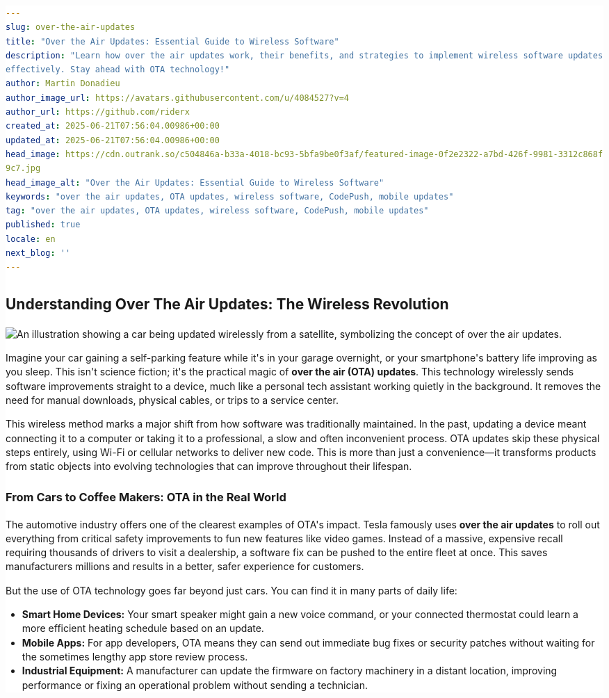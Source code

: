 ```yaml
---
slug: over-the-air-updates
title: "Over the Air Updates: Essential Guide to Wireless Software"
description: "Learn how over the air updates work, their benefits, and strategies to implement wireless software updates effectively. Stay ahead with OTA technology!"
author: Martin Donadieu
author_image_url: https://avatars.githubusercontent.com/u/4084527?v=4
author_url: https://github.com/riderx
created_at: 2025-06-21T07:56:04.00986+00:00
updated_at: 2025-06-21T07:56:04.00986+00:00
head_image: https://cdn.outrank.so/c504846a-b33a-4018-bc93-5bfa9be0f3af/featured-image-0f2e2322-a7bd-426f-9981-3312c868f9c7.jpg
head_image_alt: "Over the Air Updates: Essential Guide to Wireless Software"
keywords: "over the air updates, OTA updates, wireless software, CodePush, mobile updates"
tag: "over the air updates, OTA updates, wireless software, CodePush, mobile updates"
published: true
locale: en
next_blog: ''
---
```

## Understanding Over The Air Updates: The Wireless Revolution

![An illustration showing a car being updated wirelessly from a satellite, symbolizing the concept of over the air updates.](https://cdn.outrank.so/c504846a-b33a-4018-bc93-5bfa9be0f3af/18f1783d-e6eb-4de1-9fd6-184465908f65.jpg)

Imagine your car gaining a self-parking feature while it's in your garage overnight, or your smartphone's battery life improving as you sleep. This isn't science fiction; it's the practical magic of **over the air (OTA) updates**. This technology wirelessly sends software improvements straight to a device, much like a personal tech assistant working quietly in the background. It removes the need for manual downloads, physical cables, or trips to a service center.

This wireless method marks a major shift from how software was traditionally maintained. In the past, updating a device meant connecting it to a computer or taking it to a professional, a slow and often inconvenient process. OTA updates skip these physical steps entirely, using Wi-Fi or cellular networks to deliver new code. This is more than just a convenience—it transforms products from static objects into evolving technologies that can improve throughout their lifespan.

### From Cars to Coffee Makers: OTA in the Real World

The automotive industry offers one of the clearest examples of OTA's impact. Tesla famously uses **over the air updates** to roll out everything from critical safety improvements to fun new features like video games. Instead of a massive, expensive recall requiring thousands of drivers to visit a dealership, a software fix can be pushed to the entire fleet at once. This saves manufacturers millions and results in a better, safer experience for customers.

But the use of OTA technology goes far beyond just cars. You can find it in many parts of daily life:
*   **Smart Home Devices:** Your smart speaker might gain a new voice command, or your connected thermostat could learn a more efficient heating schedule based on an update.
*   **Mobile Apps:** For app developers, OTA means they can send out immediate bug fixes or security patches without waiting for the sometimes lengthy app store review process.
*   **Industrial Equipment:** A manufacturer can update the firmware on factory machinery in a distant location, improving performance or fixing an operational problem without sending a technician.
